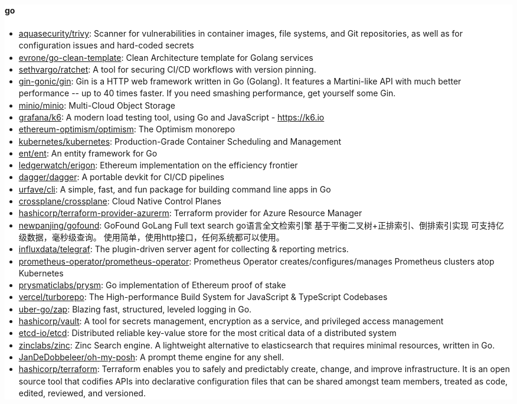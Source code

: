 #### go
* [aquasecurity/trivy](https://github.com/aquasecurity/trivy): Scanner for vulnerabilities in container images, file systems, and Git repositories, as well as for configuration issues and hard-coded secrets
* [evrone/go-clean-template](https://github.com/evrone/go-clean-template): Clean Architecture template for Golang services
* [sethvargo/ratchet](https://github.com/sethvargo/ratchet): A tool for securing CI/CD workflows with version pinning.
* [gin-gonic/gin](https://github.com/gin-gonic/gin): Gin is a HTTP web framework written in Go (Golang). It features a Martini-like API with much better performance -- up to 40 times faster. If you need smashing performance, get yourself some Gin.
* [minio/minio](https://github.com/minio/minio): Multi-Cloud Object Storage
* [grafana/k6](https://github.com/grafana/k6): A modern load testing tool, using Go and JavaScript - https://k6.io
* [ethereum-optimism/optimism](https://github.com/ethereum-optimism/optimism): The Optimism monorepo
* [kubernetes/kubernetes](https://github.com/kubernetes/kubernetes): Production-Grade Container Scheduling and Management
* [ent/ent](https://github.com/ent/ent): An entity framework for Go
* [ledgerwatch/erigon](https://github.com/ledgerwatch/erigon): Ethereum implementation on the efficiency frontier
* [dagger/dagger](https://github.com/dagger/dagger): A portable devkit for CI/CD pipelines
* [urfave/cli](https://github.com/urfave/cli): A simple, fast, and fun package for building command line apps in Go
* [crossplane/crossplane](https://github.com/crossplane/crossplane): Cloud Native Control Planes
* [hashicorp/terraform-provider-azurerm](https://github.com/hashicorp/terraform-provider-azurerm): Terraform provider for Azure Resource Manager
* [newpanjing/gofound](https://github.com/newpanjing/gofound): GoFound GoLang Full text search go语言全文检索引擎 基于平衡二叉树+正排索引、倒排索引实现 可支持亿级数据，毫秒级查询。 使用简单，使用http接口，任何系统都可以使用。
* [influxdata/telegraf](https://github.com/influxdata/telegraf): The plugin-driven server agent for collecting & reporting metrics.
* [prometheus-operator/prometheus-operator](https://github.com/prometheus-operator/prometheus-operator): Prometheus Operator creates/configures/manages Prometheus clusters atop Kubernetes
* [prysmaticlabs/prysm](https://github.com/prysmaticlabs/prysm): Go implementation of Ethereum proof of stake
* [vercel/turborepo](https://github.com/vercel/turborepo): The High-performance Build System for JavaScript & TypeScript Codebases
* [uber-go/zap](https://github.com/uber-go/zap): Blazing fast, structured, leveled logging in Go.
* [hashicorp/vault](https://github.com/hashicorp/vault): A tool for secrets management, encryption as a service, and privileged access management
* [etcd-io/etcd](https://github.com/etcd-io/etcd): Distributed reliable key-value store for the most critical data of a distributed system
* [zinclabs/zinc](https://github.com/zinclabs/zinc): Zinc Search engine. A lightweight alternative to elasticsearch that requires minimal resources, written in Go.
* [JanDeDobbeleer/oh-my-posh](https://github.com/JanDeDobbeleer/oh-my-posh): A prompt theme engine for any shell.
* [hashicorp/terraform](https://github.com/hashicorp/terraform): Terraform enables you to safely and predictably create, change, and improve infrastructure. It is an open source tool that codifies APIs into declarative configuration files that can be shared amongst team members, treated as code, edited, reviewed, and versioned.
